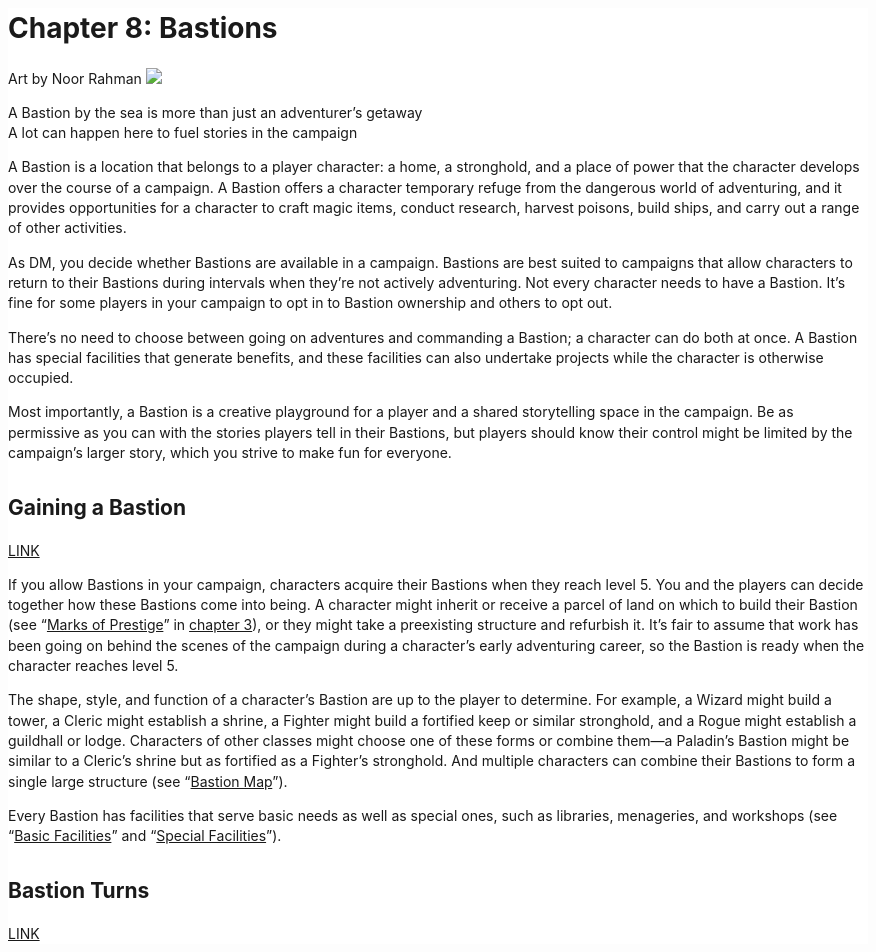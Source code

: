 # Chapter 8: Bastions

Art by Noor Rahman
![](https://media.dndbeyond.com/compendium-images/dmg/Bk0e1TBRN0uPvprV/10-001.bastion-by-the-sea.png)

A Bastion by the sea is more than just an adventurer’s getaway  
A lot can happen here to fuel stories in the campaign

A Bastion is a location that belongs to a player character: a home, a stronghold, and a place of power that the character develops over the course of a campaign. A Bastion offers a character temporary refuge from the dangerous world of adventuring, and it provides opportunities for a character to craft magic items, conduct research, harvest poisons, build ships, and carry out a range of other activities.

As DM, you decide whether Bastions are available in a campaign. Bastions are best suited to campaigns that allow characters to return to their Bastions during intervals when they’re not actively adventuring. Not every character needs to have a Bastion. It’s fine for some players in your campaign to opt in to Bastion ownership and others to opt out.

There’s no need to choose between going on adventures and commanding a Bastion; a character can do both at once. A Bastion has special facilities that generate benefits, and these facilities can also undertake projects while the character is otherwise occupied.

Most importantly, a Bastion is a creative playground for a player and a shared storytelling space in the campaign. Be as permissive as you can with the stories players tell in their Bastions, but players should know their control might be limited by the campaign’s larger story, which you strive to make fun for everyone.

## Gaining a Bastion
[LINK](https://www.dndbeyond.com/sources/dnd/dmg-2024/bastions#GainingaBastion)

If you allow Bastions in your campaign, characters acquire their Bastions when they reach level 5. You and the players can decide together how these Bastions come into being. A character might inherit or receive a parcel of land on which to build their Bastion (see “[Marks of Prestige](https://www.dndbeyond.com/sources/dnd/dmg-2024/dms-toolbox#MarksofPrestige)” in [chapter 3](https://www.dndbeyond.com/sources/dnd/dmg-2024/dms-toolbox)), or they might take a preexisting structure and refurbish it. It’s fair to assume that work has been going on behind the scenes of the campaign during a character’s early adventuring career, so the Bastion is ready when the character reaches level 5.

The shape, style, and function of a character’s Bastion are up to the player to determine. For example, a Wizard might build a tower, a Cleric might establish a shrine, a Fighter might build a fortified keep or similar stronghold, and a Rogue might establish a guildhall or lodge. Characters of other classes might choose one of these forms or combine them—a Paladin’s Bastion might be similar to a Cleric’s shrine but as fortified as a Fighter’s stronghold. And multiple characters can combine their Bastions to form a single large structure (see “[Bastion Map](https://www.dndbeyond.com/sources/dnd/dmg-2024/bastions#BastionMap)”).

Every Bastion has facilities that serve basic needs as well as special ones, such as libraries, menageries, and workshops (see “[Basic Facilities](https://www.dndbeyond.com/sources/dnd/dmg-2024/bastions#BasicFacilities)” and “[Special Facilities](https://www.dndbeyond.com/sources/dnd/dmg-2024/bastions#SpecialFacilities)”).

## Bastion Turns
[LINK](https://www.dndbeyond.com/sources/dnd/dmg-2024/bastions#BastionTurns)
